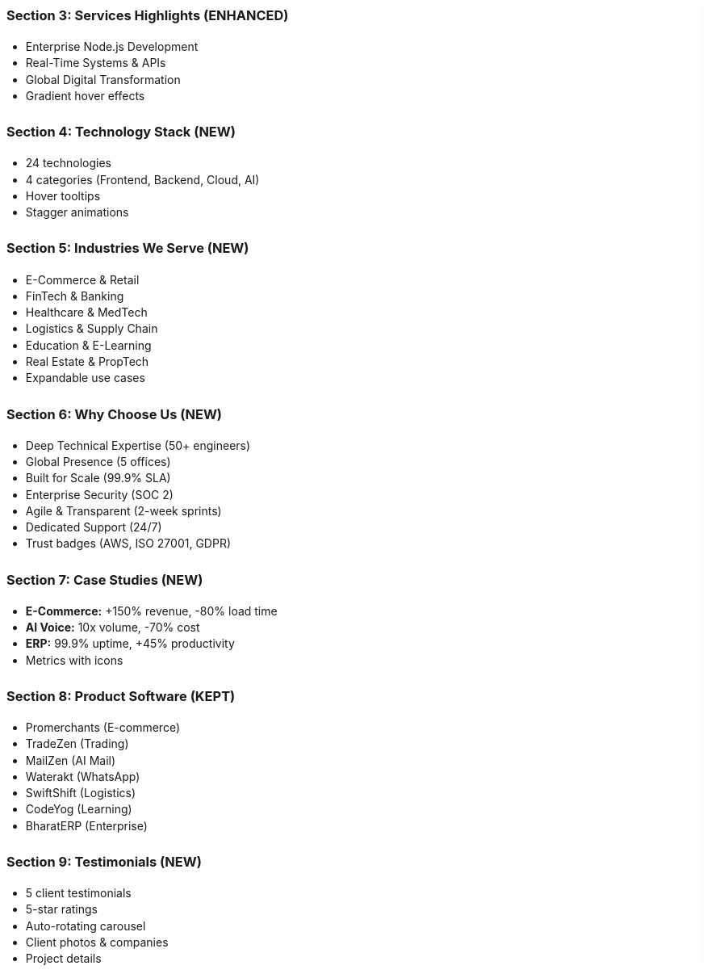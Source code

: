 ### **Section 3: Services Highlights** (ENHANCED)
- Enterprise Node.js Development
- Real-Time Systems & APIs
- Global Digital Transformation
- Gradient hover effects

### **Section 4: Technology Stack** (NEW)
- 24 technologies
- 4 categories (Frontend, Backend, Cloud, AI)
- Hover tooltips
- Stagger animations

### **Section 5: Industries We Serve** (NEW)
- E-Commerce & Retail
- FinTech & Banking
- Healthcare & MedTech
- Logistics & Supply Chain
- Education & E-Learning
- Real Estate & PropTech
- Expandable use cases

### **Section 6: Why Choose Us** (NEW)
- Deep Technical Expertise (50+ engineers)
- Global Presence (5 offices)
- Built for Scale (99.9% SLA)
- Enterprise Security (SOC 2)
- Agile & Transparent (2-week sprints)
- Dedicated Support (24/7)
- Trust badges (AWS, ISO 27001, GDPR)

### **Section 7: Case Studies** (NEW)
- **E-Commerce:** +150% revenue, -80% load time
- **AI Voice:** 10x volume, -70% cost
- **ERP:** 99.9% uptime, +45% productivity
- Metrics with icons

### **Section 8: Product Software** (KEPT)
- Promerchants (E-commerce)
- TradeZen (Trading)
- MailZen (AI Mail)
- Waterakt (WhatsApp)
- SwiftShift (Logistics)
- CodeYog (Learning)
- BharatERP (Enterprise)

### **Section 9: Testimonials** (NEW)
- 5 client testimonials
- 5-star ratings
- Auto-rotating carousel
- Client photos & companies
- Project details
